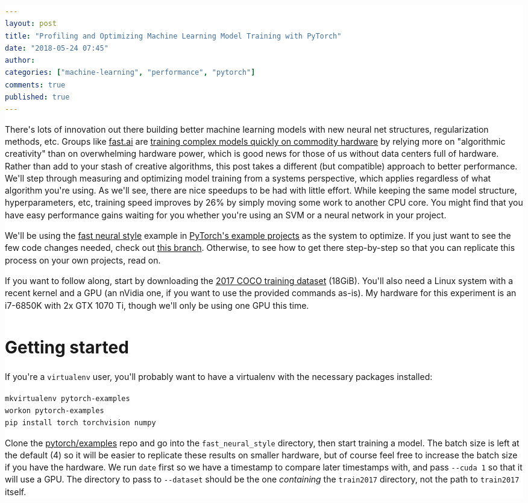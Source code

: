 ```yaml
---
layout: post
title: "Profiling and Optimizing Machine Learning Model Training with PyTorch"
date: "2018-05-24 07:45"
author:
categories: ["machine-learning", "performance", "pytorch"]
comments: true
published: true
---
```


There's lots of innovation out there building better machine learning models with new neural net structures, regularization methods, etc. Groups like [fast.ai](http://www.fast.ai/) are [training complex models quickly on commodity hardware](http://www.fast.ai/2018/04/30/dawnbench-fastai/) by relying more on "algorithmic creativity" than on overwhelming hardware power, which is good news for those of us without data centers full of hardware. Rather than add to your stash of creative algorithms, this post takes a different (but compatible) approach to better performance. We'll step through measuring and optimizing model training from a systems perspective, which applies regardless of what algorithm you're using. As we'll see, there are nice speedups to be had with little effort. While keeping the same model structure, hyperparameters, etc, training speed improves by 26% by simply moving some work to another CPU core. You might find that you have easy performance gains waiting for you whether you're using an SVM or a neural network in your project.

We'll be using the [fast neural style](https://github.com/pytorch/examples/tree/master/fast_neural_style) example in [PyTorch's example projects](https://github.com/pytorch/examples) as the system to optimize. If you just want to see the few code changes needed, check out [this branch](https://github.com/pytorch/examples/compare/master...marshallpierce:perf-experiments?expand=1). Otherwise, to see how to get there step-by-step so that you can replicate this process on your own projects, read on.

If you want to follow along, start by downloading the [2017 COCO training dataset](http://images.cocodataset.org/zips/train2017.zip) (18GiB). You'll also need a Linux system with a recent kernel and a GPU (an nVidia one, if you want to use the provided commands as-is). My hardware for this experiment is an i7-6850K with 2x GTX 1070 Ti, though we'll only be using one GPU this time.

# Getting started

If you're a `virtualenv` user, you'll probably want to have a virtualenv with the necessary packages installed:

```
mkvirtualenv pytorch-examples
workon pytorch-examples
pip install torch torchvision numpy
```

Clone the [pytorch/examples](https://github.com/pytorch/examples) repo and go into the `fast_neural_style` directory, then start training a model. The batch size is left at the default (4) so it will be easier to replicate these results on smaller hardware, but of course feel free to increase the batch size if you have the hardware. We run `date` first so we have a timestamp to compare later timestamps with, and pass `--cuda 1` so that it will use a GPU. The directory to pass to `--dataset` should be the one _containing_ the `train2017` directory, not the path to `train2017` itself.
